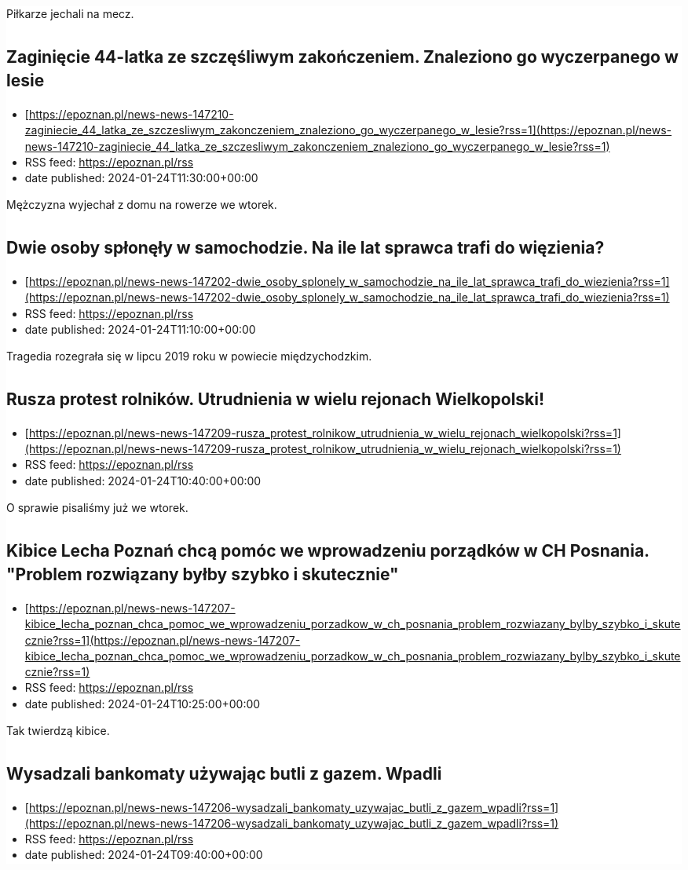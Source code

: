 Piłkarze jechali na mecz.

## Zaginięcie 44-latka ze szczęśliwym zakończeniem. Znaleziono go wyczerpanego w lesie
 - [https://epoznan.pl/news-news-147210-zaginiecie_44_latka_ze_szczesliwym_zakonczeniem_znaleziono_go_wyczerpanego_w_lesie?rss=1](https://epoznan.pl/news-news-147210-zaginiecie_44_latka_ze_szczesliwym_zakonczeniem_znaleziono_go_wyczerpanego_w_lesie?rss=1)
 - RSS feed: https://epoznan.pl/rss
 - date published: 2024-01-24T11:30:00+00:00

Mężczyzna wyjechał z domu na rowerze we wtorek.

## Dwie osoby spłonęły w samochodzie. Na ile lat sprawca trafi do więzienia?
 - [https://epoznan.pl/news-news-147202-dwie_osoby_splonely_w_samochodzie_na_ile_lat_sprawca_trafi_do_wiezienia?rss=1](https://epoznan.pl/news-news-147202-dwie_osoby_splonely_w_samochodzie_na_ile_lat_sprawca_trafi_do_wiezienia?rss=1)
 - RSS feed: https://epoznan.pl/rss
 - date published: 2024-01-24T11:10:00+00:00

Tragedia rozegrała się w lipcu 2019 roku w powiecie międzychodzkim.

## Rusza protest rolników. Utrudnienia w wielu rejonach Wielkopolski!
 - [https://epoznan.pl/news-news-147209-rusza_protest_rolnikow_utrudnienia_w_wielu_rejonach_wielkopolski?rss=1](https://epoznan.pl/news-news-147209-rusza_protest_rolnikow_utrudnienia_w_wielu_rejonach_wielkopolski?rss=1)
 - RSS feed: https://epoznan.pl/rss
 - date published: 2024-01-24T10:40:00+00:00

O sprawie pisaliśmy już we wtorek.

## Kibice Lecha Poznań chcą pomóc we wprowadzeniu porządków w CH Posnania. &quot;Problem rozwiązany byłby szybko i skutecznie&quot;
 - [https://epoznan.pl/news-news-147207-kibice_lecha_poznan_chca_pomoc_we_wprowadzeniu_porzadkow_w_ch_posnania_problem_rozwiazany_bylby_szybko_i_skutecznie?rss=1](https://epoznan.pl/news-news-147207-kibice_lecha_poznan_chca_pomoc_we_wprowadzeniu_porzadkow_w_ch_posnania_problem_rozwiazany_bylby_szybko_i_skutecznie?rss=1)
 - RSS feed: https://epoznan.pl/rss
 - date published: 2024-01-24T10:25:00+00:00

Tak twierdzą kibice.

## Wysadzali bankomaty używając butli z gazem. Wpadli
 - [https://epoznan.pl/news-news-147206-wysadzali_bankomaty_uzywajac_butli_z_gazem_wpadli?rss=1](https://epoznan.pl/news-news-147206-wysadzali_bankomaty_uzywajac_butli_z_gazem_wpadli?rss=1)
 - RSS feed: https://epoznan.pl/rss
 - date published: 2024-01-24T09:40:00+00:00
